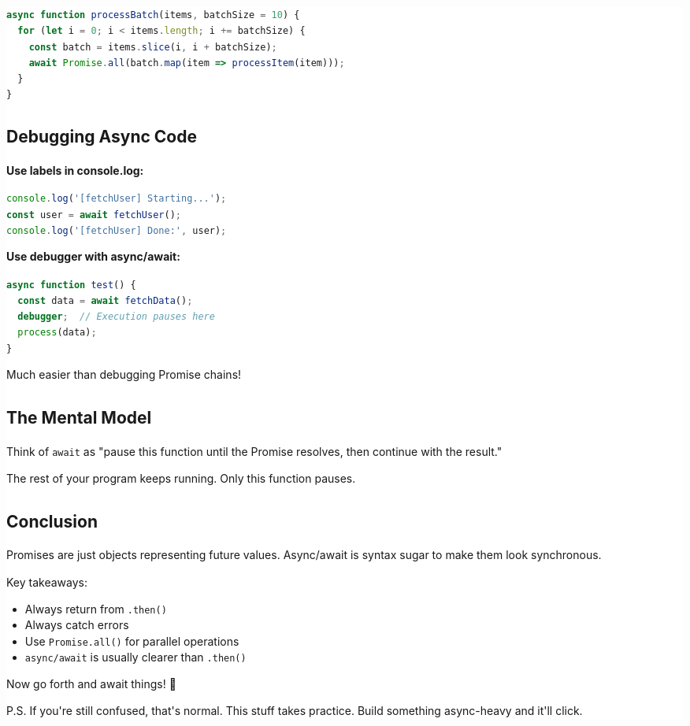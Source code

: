 ```javascript
async function processBatch(items, batchSize = 10) {
  for (let i = 0; i < items.length; i += batchSize) {
    const batch = items.slice(i, i + batchSize);
    await Promise.all(batch.map(item => processItem(item)));
  }
}
```

## Debugging Async Code

**Use labels in console.log:**
```javascript
console.log('[fetchUser] Starting...');
const user = await fetchUser();
console.log('[fetchUser] Done:', user);
```

**Use debugger with async/await:**
```javascript
async function test() {
  const data = await fetchData();
  debugger;  // Execution pauses here
  process(data);
}
```

Much easier than debugging Promise chains!

## The Mental Model

Think of `await` as "pause this function until the Promise resolves, then continue with the result."

The rest of your program keeps running. Only this function pauses.

## Conclusion

Promises are just objects representing future values. Async/await is syntax sugar to make them look synchronous.

Key takeaways:
- Always return from `.then()`
- Always catch errors
- Use `Promise.all()` for parallel operations
- `async/await` is usually clearer than `.then()`

Now go forth and await things! 🚀

P.S. If you're still confused, that's normal. This stuff takes practice. Build something async-heavy and it'll click.

